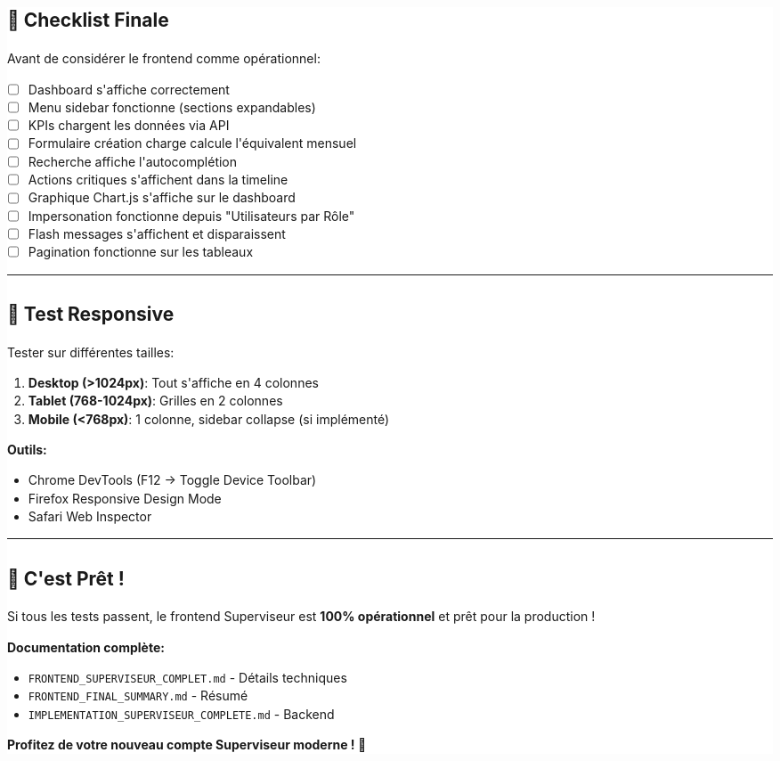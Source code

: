 
## 🎯 Checklist Finale

Avant de considérer le frontend comme opérationnel:

- [ ] Dashboard s'affiche correctement
- [ ] Menu sidebar fonctionne (sections expandables)
- [ ] KPIs chargent les données via API
- [ ] Formulaire création charge calcule l'équivalent mensuel
- [ ] Recherche affiche l'autocomplétion
- [ ] Actions critiques s'affichent dans la timeline
- [ ] Graphique Chart.js s'affiche sur le dashboard
- [ ] Impersonation fonctionne depuis "Utilisateurs par Rôle"
- [ ] Flash messages s'affichent et disparaissent
- [ ] Pagination fonctionne sur les tableaux

---

## 📱 Test Responsive

Tester sur différentes tailles:

1. **Desktop (>1024px)**: Tout s'affiche en 4 colonnes
2. **Tablet (768-1024px)**: Grilles en 2 colonnes
3. **Mobile (<768px)**: 1 colonne, sidebar collapse (si implémenté)

**Outils:**
- Chrome DevTools (F12 → Toggle Device Toolbar)
- Firefox Responsive Design Mode
- Safari Web Inspector

---

## 🎉 C'est Prêt !

Si tous les tests passent, le frontend Superviseur est **100% opérationnel** et prêt pour la production !

**Documentation complète:**
- `FRONTEND_SUPERVISEUR_COMPLET.md` - Détails techniques
- `FRONTEND_FINAL_SUMMARY.md` - Résumé
- `IMPLEMENTATION_SUPERVISEUR_COMPLETE.md` - Backend

**Profitez de votre nouveau compte Superviseur moderne ! 🚀**
